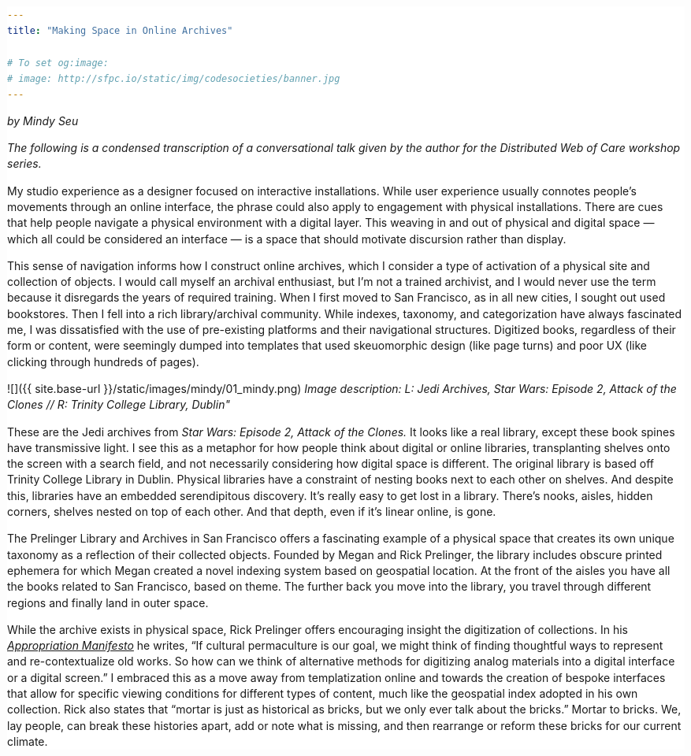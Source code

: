 ```yaml
---
title: "Making Space in Online Archives"

# To set og:image:
# image: http://sfpc.io/static/img/codesocieties/banner.jpg
---
```


*by Mindy Seu*

*The following is a condensed transcription of a conversational talk given by the author for the Distributed Web of Care workshop series.*

My studio experience as a designer focused on interactive installations. While user experience usually connotes people’s movements through an online interface, the phrase could also apply to engagement with physical installations. There are cues that help people navigate a physical environment with a digital layer. This weaving in and out of physical and digital space — which  all could be considered an interface — is a space that should motivate discursion rather than display. 

This sense of navigation informs how I construct online archives, which I consider a type of activation of a physical site and collection of objects. I would call myself an archival enthusiast, but I’m not a trained archivist, and I would never use the term because it disregards the years of required training. When I first moved to San Francisco, as in all new cities, I sought out used bookstores. Then I fell into a rich library/archival community. While indexes, taxonomy, and categorization have always fascinated me, I was dissatisfied with the use of pre-existing platforms and their navigational structures. Digitized books, regardless of their form or content, were seemingly dumped into templates that used skeuomorphic design (like page turns) and poor UX (like clicking through hundreds of pages). 

![]({{ site.base-url }}/static/images/mindy/01_mindy.png)
*Image description: L: Jedi Archives, Star Wars: Episode 2, Attack of the Clones // R: Trinity College Library, Dublin"*

These are the Jedi archives from *Star Wars: Episode 2, Attack of the Clones.* It looks like a real library, except these book spines have transmissive light. I see this as a metaphor for how people think about digital or online libraries, transplanting shelves onto the screen with a search field, and not necessarily considering how digital space is different. The original library is based off Trinity College Library in Dublin. Physical libraries have a constraint of nesting books next to each other on shelves. And despite this, libraries have an embedded serendipitous discovery. It’s really easy to get lost in a library. There’s nooks, aisles, hidden corners, shelves nested on top of each other. And that depth, even if it’s linear online, is gone. 

The Prelinger Library and Archives in San Francisco offers a fascinating example of a physical space that creates its own unique taxonomy as a reflection of their collected objects. Founded by Megan and Rick Prelinger, the library includes obscure printed ephemera for which Megan created a novel indexing system based on geospatial location. At the front of the aisles you have all the books related to San Francisco, based on theme. The further back you move into the library, you travel through different regions and finally land in outer space. 

While the archive exists in physical space, Rick Prelinger offers encouraging insight the digitization of collections. In his [*Appropriation Manifesto*](https://drive.google.com/file/d/1JDDanuvz1fJXxhHzD64ymQQ20eMsOWHj/view) he writes, “If cultural permaculture is our goal, we might think of finding thoughtful ways to represent and re-contextualize old works. So how can we think of alternative methods for digitizing analog materials into a digital interface or a digital screen.” I embraced this as a move away from templatization online and towards the creation of bespoke interfaces that allow for specific viewing conditions for different types of content, much like the geospatial index adopted in his own collection. Rick also states that “mortar is just as historical as bricks, but we only ever talk about the bricks.” Mortar to bricks. We, lay people, can break these histories apart, add or note what is missing, and then rearrange or reform these bricks for our current climate. 
